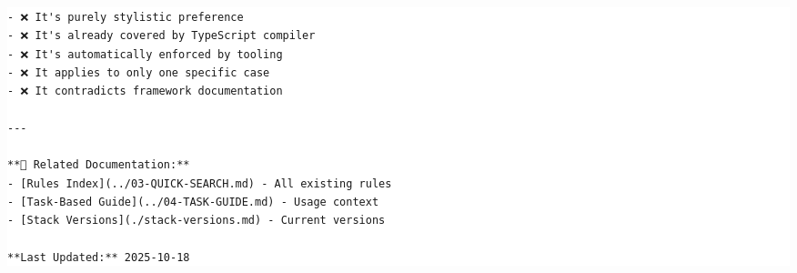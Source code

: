 ```
- ❌ It's purely stylistic preference
- ❌ It's already covered by TypeScript compiler
- ❌ It's automatically enforced by tooling
- ❌ It applies to only one specific case
- ❌ It contradicts framework documentation

---

**📖 Related Documentation:**
- [Rules Index](../03-QUICK-SEARCH.md) - All existing rules
- [Task-Based Guide](../04-TASK-GUIDE.md) - Usage context
- [Stack Versions](./stack-versions.md) - Current versions

**Last Updated:** 2025-10-18

